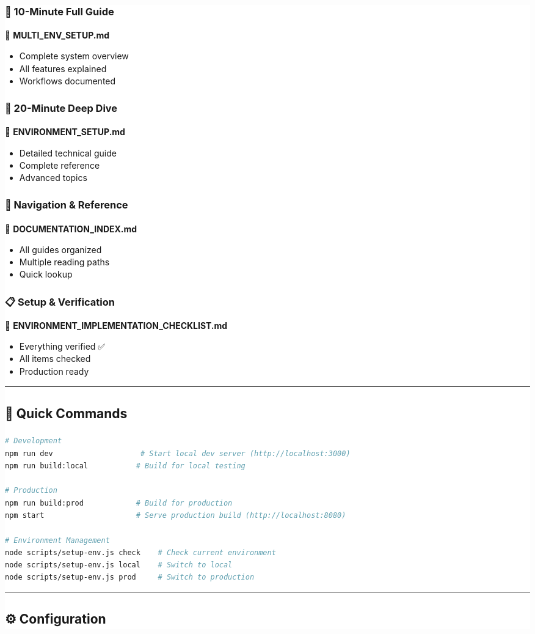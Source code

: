 ### 📕 10-Minute Full Guide

📄 **MULTI_ENV_SETUP.md**

- Complete system overview
- All features explained
- Workflows documented

### 📗 20-Minute Deep Dive

📄 **ENVIRONMENT_SETUP.md**

- Detailed technical guide
- Complete reference
- Advanced topics

### 📔 Navigation & Reference

📄 **DOCUMENTATION_INDEX.md**

- All guides organized
- Multiple reading paths
- Quick lookup

### 📋 Setup & Verification

📄 **ENVIRONMENT_IMPLEMENTATION_CHECKLIST.md**

- Everything verified ✅
- All items checked
- Production ready

---

## 🎯 Quick Commands

```bash
# Development
npm run dev                    # Start local dev server (http://localhost:3000)
npm run build:local           # Build for local testing

# Production
npm run build:prod            # Build for production
npm start                     # Serve production build (http://localhost:8080)

# Environment Management
node scripts/setup-env.js check    # Check current environment
node scripts/setup-env.js local    # Switch to local
node scripts/setup-env.js prod     # Switch to production
```

---

## ⚙️ Configuration
